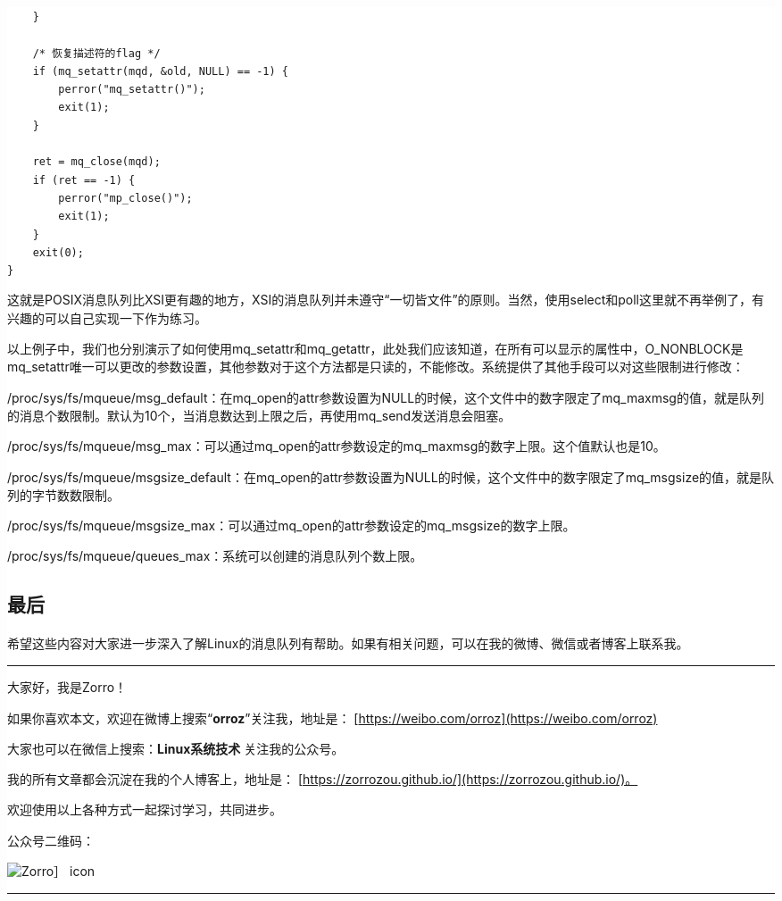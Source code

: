 		}
	
		/* 恢复描述符的flag */
		if (mq_setattr(mqd, &old, NULL) == -1) {
	        perror("mq_setattr()");
	        exit(1);
	    }
	
		ret = mq_close(mqd);
		if (ret == -1) {
			perror("mp_close()");
			exit(1);
		}
		exit(0);
	}

这就是POSIX消息队列比XSI更有趣的地方，XSI的消息队列并未遵守“一切皆文件”的原则。当然，使用select和poll这里就不再举例了，有兴趣的可以自己实现一下作为练习。

以上例子中，我们也分别演示了如何使用mq_setattr和mq_getattr，此处我们应该知道，在所有可以显示的属性中，O_NONBLOCK是mq_setattr唯一可以更改的参数设置，其他参数对于这个方法都是只读的，不能修改。系统提供了其他手段可以对这些限制进行修改：

/proc/sys/fs/mqueue/msg_default：在mq_open的attr参数设置为NULL的时候，这个文件中的数字限定了mq_maxmsg的值，就是队列的消息个数限制。默认为10个，当消息数达到上限之后，再使用mq_send发送消息会阻塞。

/proc/sys/fs/mqueue/msg_max：可以通过mq_open的attr参数设定的mq_maxmsg的数字上限。这个值默认也是10。

/proc/sys/fs/mqueue/msgsize_default：在mq_open的attr参数设置为NULL的时候，这个文件中的数字限定了mq_msgsize的值，就是队列的字节数数限制。

/proc/sys/fs/mqueue/msgsize_max：可以通过mq_open的attr参数设定的mq_msgsize的数字上限。

/proc/sys/fs/mqueue/queues_max：系统可以创建的消息队列个数上限。

## 最后


希望这些内容对大家进一步深入了解Linux的消息队列有帮助。如果有相关问题，可以在我的微博、微信或者博客上联系我。


----------------------------------

大家好，我是Zorro！

如果你喜欢本文，欢迎在微博上搜索“**orroz**”关注我，地址是：
[https://weibo.com/orroz](https://weibo.com/orroz)

大家也可以在微信上搜索：**Linux系统技术** 关注我的公众号。

我的所有文章都会沉淀在我的个人博客上，地址是：
[https://zorrozou.github.io/](https://zorrozou.github.io/)。

欢迎使用以上各种方式一起探讨学习，共同进步。

公众号二维码：

![Zorro］ icon](http://ww1.sinaimg.cn/mw690/6673053fgw1f31zfw1dprj20by0by0tc.jpg)

----------------------------------

